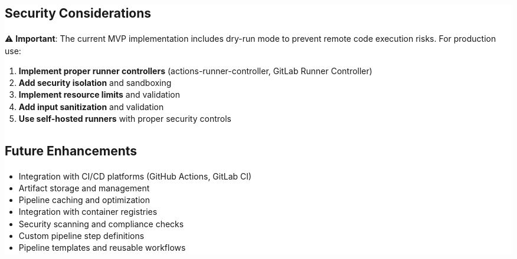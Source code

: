 ## Security Considerations

⚠️ **Important**: The current MVP implementation includes dry-run mode to prevent remote code execution risks. For production use:

1. **Implement proper runner controllers** (actions-runner-controller, GitLab Runner Controller)
2. **Add security isolation** and sandboxing
3. **Implement resource limits** and validation
4. **Add input sanitization** and validation
5. **Use self-hosted runners** with proper security controls

## Future Enhancements

- Integration with CI/CD platforms (GitHub Actions, GitLab CI)
- Artifact storage and management
- Pipeline caching and optimization
- Integration with container registries
- Security scanning and compliance checks
- Custom pipeline step definitions
- Pipeline templates and reusable workflows
